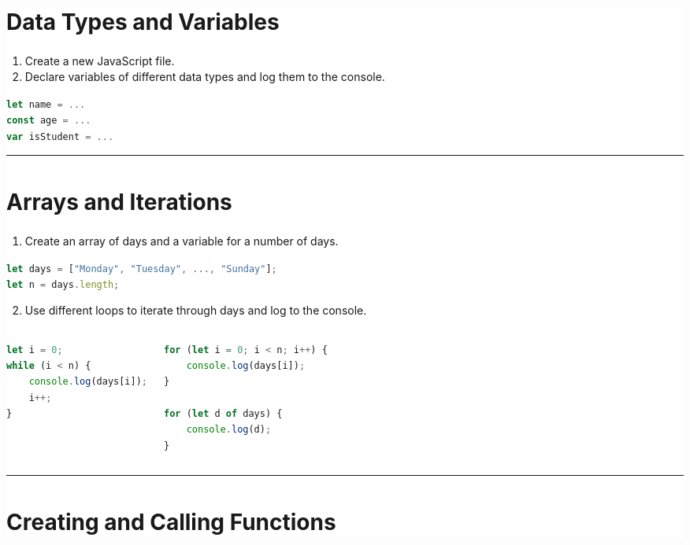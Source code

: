 
# Data Types and Variables

1. Create a new JavaScript file.
2. Declare variables of different data types and log them to the console.

```javascript
let name = ...
const age = ...
var isStudent = ...

```

---

# Arrays and Iterations

1. Create an array of days and a variable for a number of days.
```javascript
let days = ["Monday", "Tuesday", ..., "Sunday"];
let n = days.length;
```
2. Use different loops to iterate through days and log to the console.

<div class="columns">
<div>
    
```javascript
let i = 0;
while (i < n) {
    console.log(days[i]);
    i++;
}
```
</div>
<div>

```javascript
for (let i = 0; i < n; i++) {
    console.log(days[i]);
}

for (let d of days) {
    console.log(d);
}
```
</div>
</div>

---

# Creating and Calling Functions
